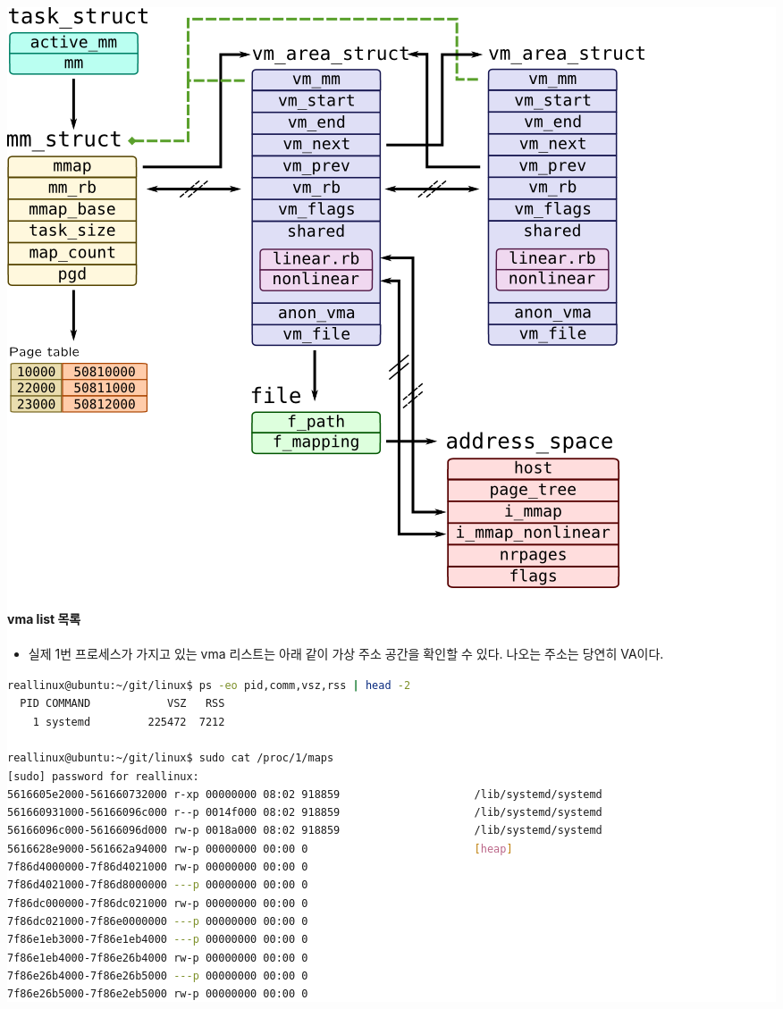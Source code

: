 ![image:mm](img/mm.png)



#### vma list 목록 

* 실제 1번 프로세스가 가지고 있는 vma 리스트는 아래 같이 가상 주소 공간을 확인할 수 있다.  나오는 주소는 당연히 VA이다.

```sh
reallinux@ubuntu:~/git/linux$ ps -eo pid,comm,vsz,rss | head -2
  PID COMMAND            VSZ   RSS
    1 systemd         225472  7212

reallinux@ubuntu:~/git/linux$ sudo cat /proc/1/maps
[sudo] password for reallinux:
5616605e2000-561660732000 r-xp 00000000 08:02 918859                     /lib/systemd/systemd
561660931000-56166096c000 r--p 0014f000 08:02 918859                     /lib/systemd/systemd
56166096c000-56166096d000 rw-p 0018a000 08:02 918859                     /lib/systemd/systemd
5616628e9000-561662a94000 rw-p 00000000 00:00 0                          [heap]
7f86d4000000-7f86d4021000 rw-p 00000000 00:00 0
7f86d4021000-7f86d8000000 ---p 00000000 00:00 0
7f86dc000000-7f86dc021000 rw-p 00000000 00:00 0
7f86dc021000-7f86e0000000 ---p 00000000 00:00 0
7f86e1eb3000-7f86e1eb4000 ---p 00000000 00:00 0
7f86e1eb4000-7f86e26b4000 rw-p 00000000 00:00 0
7f86e26b4000-7f86e26b5000 ---p 00000000 00:00 0
7f86e26b5000-7f86e2eb5000 rw-p 00000000 00:00 0

```
